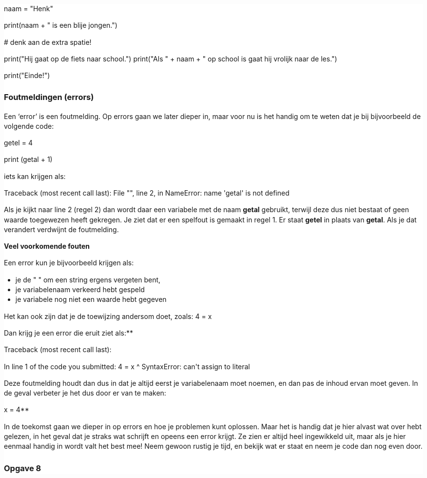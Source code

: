 naam = "Henk" 

print(naam + " is een blije jongen.") 

\# denk aan de extra spatie! 

print("Hij gaat op de fiets naar school.") print("Als " + naam + " op school is gaat hij vrolijk naar de les.") 

print("Einde!")


### Foutmeldingen (errors)

Een ‘error’ is een foutmelding. Op errors gaan we later dieper in, maar voor nu is het handig om te weten dat je bij bijvoorbeeld de volgende code:



getel = 4 

print (getal + 1)

iets kan krijgen als:

Traceback (most recent call last): File "<stdin>", line 2, in <module>NameError: name 'getal' is not defined

Als je kijkt naar line 2 (regel 2) dan wordt daar een variabele met de naam **getal** gebruikt, terwijl deze dus niet bestaat of geen waarde toegewezen heeft gekregen. Je ziet dat er een spelfout is gemaakt in regel 1. Er staat **getel** in plaats van **getal**. Als je dat verandert verdwijnt de foutmelding.

**Veel voorkomende fouten**

Een error kun je bijvoorbeeld krijgen als:

- je de " " om een string ergens vergeten bent, 
- je variabelenaam verkeerd hebt gespeld
- je variabele nog niet een waarde hebt gegeven

Het kan ook zijn dat je de toewijzing andersom doet, zoals: 4 = x

Dan krijg je een error die eruit ziet als:** 

Traceback (most recent call last):

In line 1 of the code you submitted: 4 = x ^ SyntaxError: can't assign to literal

Deze foutmelding houdt dan dus in dat je altijd eerst je variabelenaam moet noemen, en dan pas de inhoud ervan moet geven. In de geval verbeter je het dus door er van te maken: 

x = 4** 

In de toekomst gaan we dieper in op errors en hoe je problemen kunt oplossen. Maar het is handig dat je hier alvast wat over hebt gelezen, in het geval dat je straks wat schrijft en opeens een error krijgt. Ze zien er altijd heel ingewikkeld uit, maar als je hier eenmaal handig in wordt valt het best mee! Neem gewoon rustig je tijd, en bekijk wat er staat en neem je code dan nog even door.

### Opgave 8
